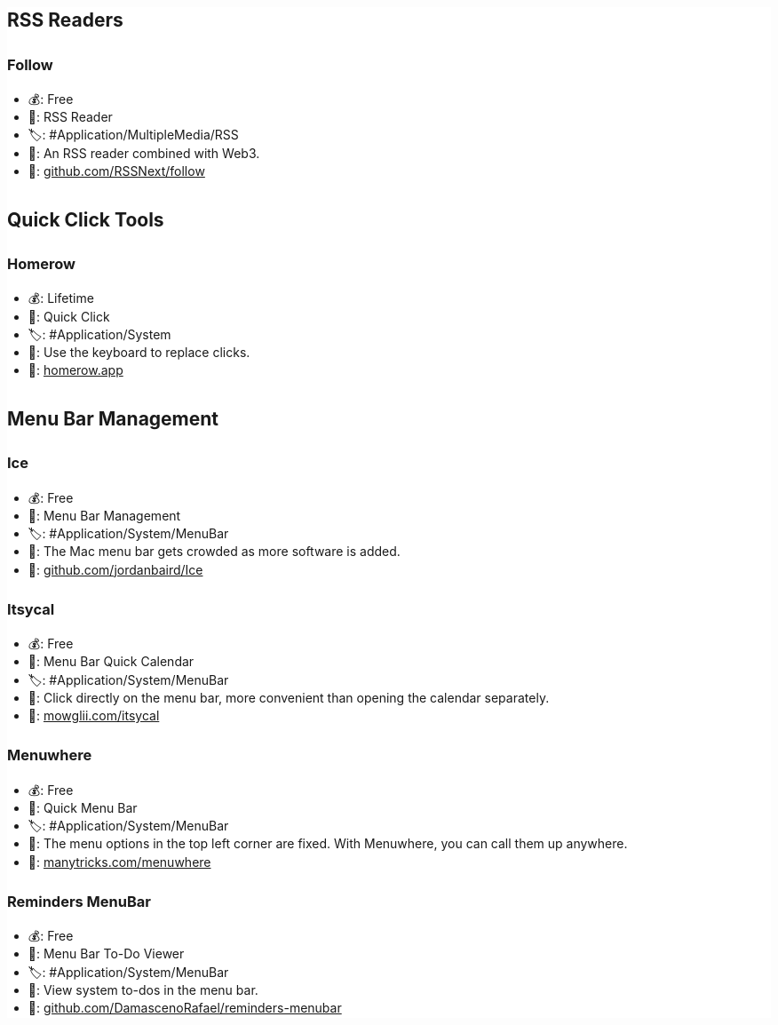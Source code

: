 ## RSS Readers

### Follow
- 💰: Free
- 📝: RSS Reader
- 🏷️: #Application/MultipleMedia/RSS
- 💬: An RSS reader combined with Web3.
- 🔗: [github.com/RSSNext/follow](https://github.com/RSSNext/follow)

## Quick Click Tools

### Homerow
- 💰: Lifetime
- 📝: Quick Click
- 🏷️: #Application/System
- 💬: Use the keyboard to replace clicks.
- 🔗: [homerow.app](https://www.homerow.app/)

## Menu Bar Management

### Ice
- 💰: Free
- 📝: Menu Bar Management
- 🏷️: #Application/System/MenuBar
- 💬: The Mac menu bar gets crowded as more software is added.
- 🔗: [github.com/jordanbaird/Ice](https://github.com/jordanbaird/Ice)

### Itsycal
- 💰: Free
- 📝: Menu Bar Quick Calendar
- 🏷️: #Application/System/MenuBar
- 💬: Click directly on the menu bar, more convenient than opening the calendar separately.
- 🔗: [mowglii.com/itsycal](https://www.mowglii.com/itsycal/)

### Menuwhere
- 💰: Free
- 📝: Quick Menu Bar
- 🏷️: #Application/System/MenuBar
- 💬: The menu options in the top left corner are fixed. With Menuwhere, you can call them up anywhere.
- 🔗: [manytricks.com/menuwhere](https://manytricks.com/menuwhere/)

### Reminders MenuBar
- 💰: Free
- 📝: Menu Bar To-Do Viewer
- 🏷️: #Application/System/MenuBar
- 💬: View system to-dos in the menu bar.
- 🔗: [github.com/DamascenoRafael/reminders-menubar](https://github.com/DamascenoRafael/reminders-menubar)
